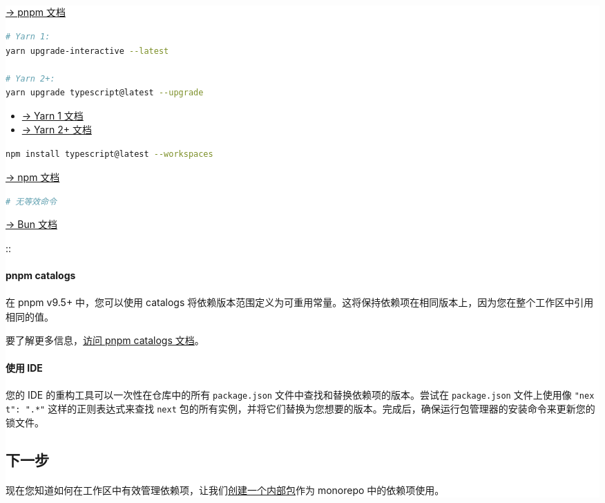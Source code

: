 [→ pnpm 文档](https://pnpm.io/cli/update#--recursive--r)

```bash [yarn]
# Yarn 1:
yarn upgrade-interactive --latest

# Yarn 2+:
yarn upgrade typescript@latest --upgrade
```

- [→ Yarn 1 文档](https://classic.yarnpkg.com/en/docs/cli/upgrade-interactive)
- [→ Yarn 2+ 文档](https://yarnpkg.com/cli/up)

```bash [npm]
npm install typescript@latest --workspaces
```

[→ npm 文档](https://docs.npmjs.com/cli/v7/using-npm/config#workspaces)

```bash [bun (Beta)]
# 无等效命令
```

[→ Bun 文档](https://bun.sh/docs/install/workspaces)

::

#### pnpm catalogs

在 pnpm v9.5+ 中，您可以使用 catalogs 将依赖版本范围定义为可重用常量。这将保持依赖项在相同版本上，因为您在整个工作区中引用相同的值。

要了解更多信息，[访问 pnpm catalogs 文档](https://pnpm.io/catalogs)。

#### 使用 IDE

您的 IDE 的重构工具可以一次性在仓库中的所有 `package.json` 文件中查找和替换依赖项的版本。尝试在 `package.json` 文件上使用像 `"next": ".*"` 这样的正则表达式来查找 `next` 包的所有实例，并将它们替换为您想要的版本。完成后，确保运行包管理器的安装命令来更新您的锁文件。

## 下一步

现在您知道如何在工作区中有效管理依赖项，让我们[创建一个内部包](/docs/crafting-your-repository/creating-an-internal-package)作为 monorepo 中的依赖项使用。
